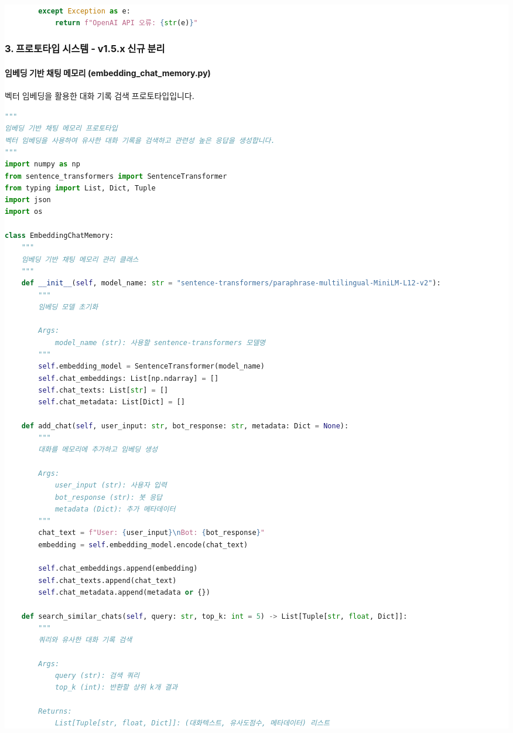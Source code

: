 ```python
        except Exception as e:
            return f"OpenAI API 오류: {str(e)}"
```

### 3. 프로토타입 시스템 - v1.5.x 신규 분리

#### 임베딩 기반 채팅 메모리 (embedding_chat_memory.py)
벡터 임베딩을 활용한 대화 기록 검색 프로토타입입니다.

```python
"""
임베딩 기반 채팅 메모리 프로토타입
벡터 임베딩을 사용하여 유사한 대화 기록을 검색하고 관련성 높은 응답을 생성합니다.
"""
import numpy as np
from sentence_transformers import SentenceTransformer
from typing import List, Dict, Tuple
import json
import os

class EmbeddingChatMemory:
    """
    임베딩 기반 채팅 메모리 관리 클래스
    """
    def __init__(self, model_name: str = "sentence-transformers/paraphrase-multilingual-MiniLM-L12-v2"):
        """
        임베딩 모델 초기화
        
        Args:
            model_name (str): 사용할 sentence-transformers 모델명
        """
        self.embedding_model = SentenceTransformer(model_name)
        self.chat_embeddings: List[np.ndarray] = []
        self.chat_texts: List[str] = []
        self.chat_metadata: List[Dict] = []

    def add_chat(self, user_input: str, bot_response: str, metadata: Dict = None):
        """
        대화를 메모리에 추가하고 임베딩 생성
        
        Args:
            user_input (str): 사용자 입력
            bot_response (str): 봇 응답
            metadata (Dict): 추가 메타데이터
        """
        chat_text = f"User: {user_input}\nBot: {bot_response}"
        embedding = self.embedding_model.encode(chat_text)
        
        self.chat_embeddings.append(embedding)
        self.chat_texts.append(chat_text)
        self.chat_metadata.append(metadata or {})

    def search_similar_chats(self, query: str, top_k: int = 5) -> List[Tuple[str, float, Dict]]:
        """
        쿼리와 유사한 대화 기록 검색
        
        Args:
            query (str): 검색 쿼리
            top_k (int): 반환할 상위 k개 결과
            
        Returns:
            List[Tuple[str, float, Dict]]: (대화텍스트, 유사도점수, 메타데이터) 리스트
```